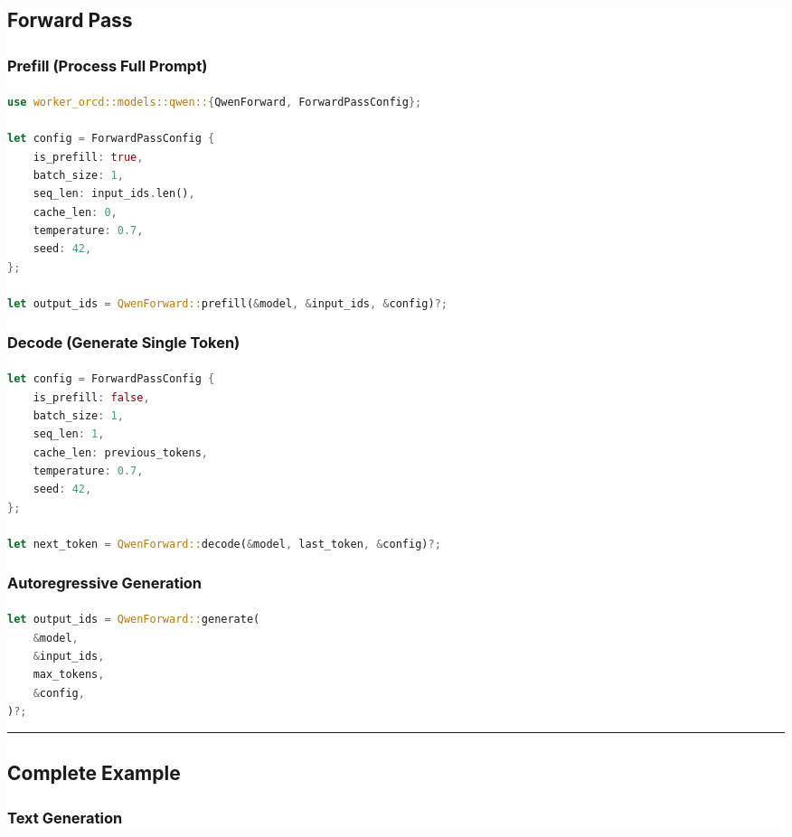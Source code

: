
## Forward Pass

### Prefill (Process Full Prompt)

```rust
use worker_orcd::models::qwen::{QwenForward, ForwardPassConfig};

let config = ForwardPassConfig {
    is_prefill: true,
    batch_size: 1,
    seq_len: input_ids.len(),
    cache_len: 0,
    temperature: 0.7,
    seed: 42,
};

let output_ids = QwenForward::prefill(&model, &input_ids, &config)?;
```

### Decode (Generate Single Token)

```rust
let config = ForwardPassConfig {
    is_prefill: false,
    batch_size: 1,
    seq_len: 1,
    cache_len: previous_tokens,
    temperature: 0.7,
    seed: 42,
};

let next_token = QwenForward::decode(&model, last_token, &config)?;
```

### Autoregressive Generation

```rust
let output_ids = QwenForward::generate(
    &model,
    &input_ids,
    max_tokens,
    &config,
)?;
```

---

## Complete Example

### Text Generation
